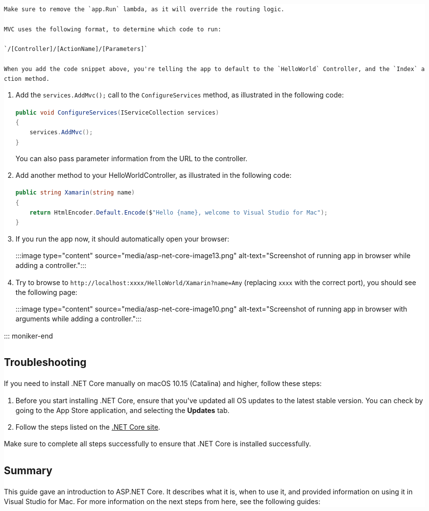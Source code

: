     Make sure to remove the `app.Run` lambda, as it will override the routing logic.

    MVC uses the following format, to determine which code to run:

    `/[Controller]/[ActionName]/[Parameters]`

    When you add the code snippet above, you're telling the app to default to the `HelloWorld` Controller, and the `Index` action method.

1. Add the `services.AddMvc();` call to the `ConfigureServices` method, as illustrated in the following code:

    ```csharp
    public void ConfigureServices(IServiceCollection services)
    {
        services.AddMvc();
    }
    ```

    You can also pass parameter information from the URL to the controller.

1. Add another method to your HelloWorldController, as illustrated in the following code:

    ```csharp
    public string Xamarin(string name)
    {
        return HtmlEncoder.Default.Encode($"Hello {name}, welcome to Visual Studio for Mac");
    }
    ```

1. If you run the app now, it should automatically open your browser:

    :::image type="content" source="media/asp-net-core-image13.png" alt-text="Screenshot of running app in browser while adding a controller.":::

1. Try to browse to `http://localhost:xxxx/HelloWorld/Xamarin?name=Amy` (replacing `xxxx` with the correct port), you should see the following page:

    :::image type="content" source="media/asp-net-core-image10.png" alt-text="Screenshot of running app in browser with arguments while adding a controller.":::

::: moniker-end

## Troubleshooting

If you need to install .NET Core manually on macOS 10.15 (Catalina) and higher, follow these steps:

1. Before you start installing .NET Core, ensure that you've updated all OS updates to the latest stable version. You can check by going to the App Store application, and selecting the **Updates** tab.

1. Follow the steps listed on the [.NET Core site](https://www.microsoft.com/net/core#macos).

Make sure to complete all steps successfully to ensure that .NET Core is installed successfully.

## Summary

This guide gave an introduction to ASP.NET Core. It describes what it is, when to use it, and provided information on using it in Visual Studio for Mac.
For more information on the next steps from here, see the following guides:

